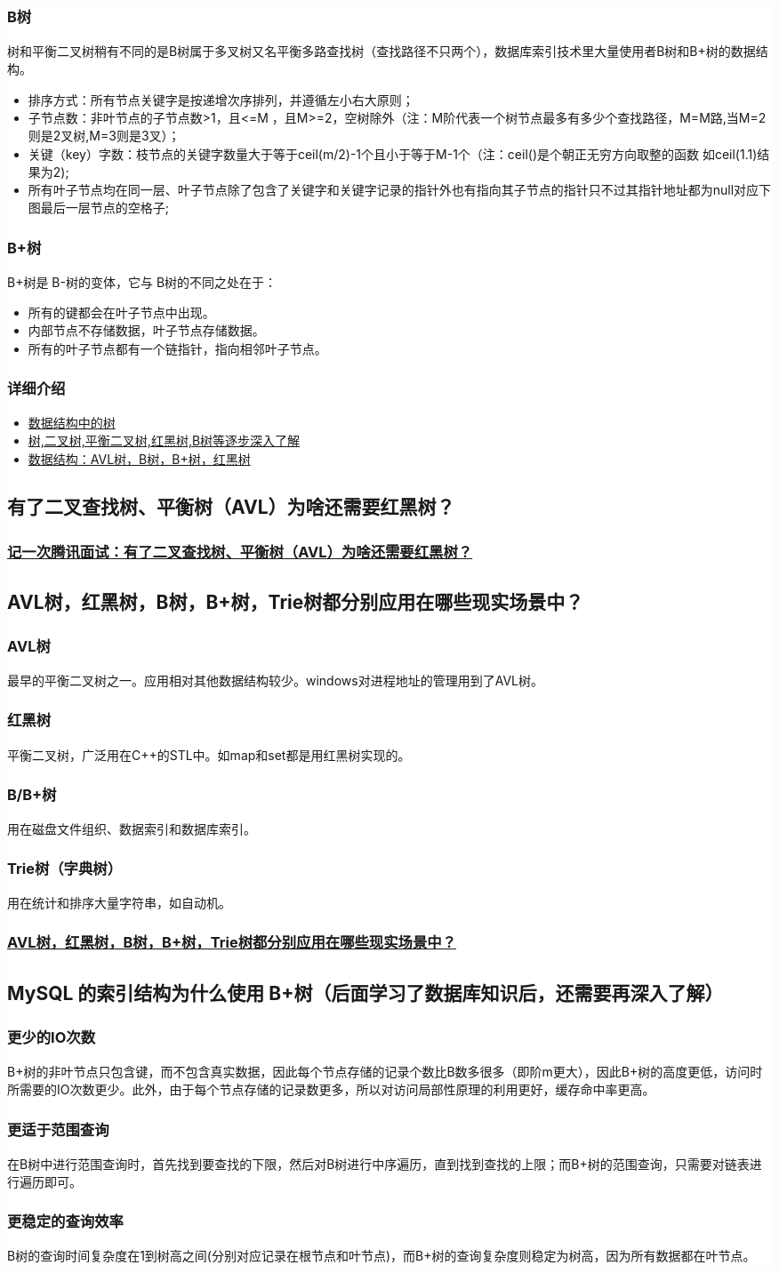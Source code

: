 ### B树
树和平衡二叉树稍有不同的是B树属于多叉树又名平衡多路查找树（查找路径不只两个），数据库索引技术里大量使用者B树和B+树的数据结构。
- 排序方式：所有节点关键字是按递增次序排列，并遵循左小右大原则；
- 子节点数：非叶节点的子节点数>1，且<=M ，且M>=2，空树除外（注：M阶代表一个树节点最多有多少个查找路径，M=M路,当M=2则是2叉树,M=3则是3叉）；
- 关键（key）字数：枝节点的关键字数量大于等于ceil(m/2)-1个且小于等于M-1个（注：ceil()是个朝正无穷方向取整的函数 如ceil(1.1)结果为2);
- 所有叶子节点均在同一层、叶子节点除了包含了关键字和关键字记录的指针外也有指向其子节点的指针只不过其指针地址都为null对应下图最后一层节点的空格子;

### B+树
B+树是 B-树的变体，它与 B树的不同之处在于：  
- 所有的键都会在叶子节点中出现。
- 内部节点不存储数据，叶子节点存储数据。
- 所有的叶子节点都有一个链指针，指向相邻叶子节点。

### 详细介绍
- [数据结构中的树](https://blog.nekolr.com/2019/02/19/%E6%95%B0%E6%8D%AE%E7%BB%93%E6%9E%84%E4%B8%AD%E7%9A%84%E6%A0%91/)
- [树,二叉树,平衡二叉树,红黑树,B树等逐步深入了解](https://www.iphpt.com/detail/136)
- [数据结构：AVL树，B树，B+树，红黑树](https://my.oschina.net/u/4384701/blog/3386641)  

## 有了二叉查找树、平衡树（AVL）为啥还需要红黑树？
### [记一次腾讯面试：有了二叉查找树、平衡树（AVL）为啥还需要红黑树？](https://zhuanlan.zhihu.com/p/72505589)  

## AVL树，红黑树，B树，B+树，Trie树都分别应用在哪些现实场景中？
### AVL树
最早的平衡二叉树之一。应用相对其他数据结构较少。windows对进程地址的管理用到了AVL树。  
### 红黑树
平衡二叉树，广泛用在C++的STL中。如map和set都是用红黑树实现的。
### B/B+树
用在磁盘文件组织、数据索引和数据库索引。  
### Trie树（字典树）
用在统计和排序大量字符串，如自动机。

### [AVL树，红黑树，B树，B+树，Trie树都分别应用在哪些现实场景中？](https://www.zhihu.com/question/30527705)

## MySQL 的索引结构为什么使用 B+树（后面学习了数据库知识后，还需要再深入了解）
### 更少的IO次数  
B+树的非叶节点只包含键，而不包含真实数据，因此每个节点存储的记录个数比B数多很多（即阶m更大），因此B+树的高度更低，访问时所需要的IO次数更少。此外，由于每个节点存储的记录数更多，所以对访问局部性原理的利用更好，缓存命中率更高。  

### 更适于范围查询  
在B树中进行范围查询时，首先找到要查找的下限，然后对B树进行中序遍历，直到找到查找的上限；而B+树的范围查询，只需要对链表进行遍历即可。  
### 更稳定的查询效率  
B树的查询时间复杂度在1到树高之间(分别对应记录在根节点和叶节点)，而B+树的查询复杂度则稳定为树高，因为所有数据都在叶节点。  
